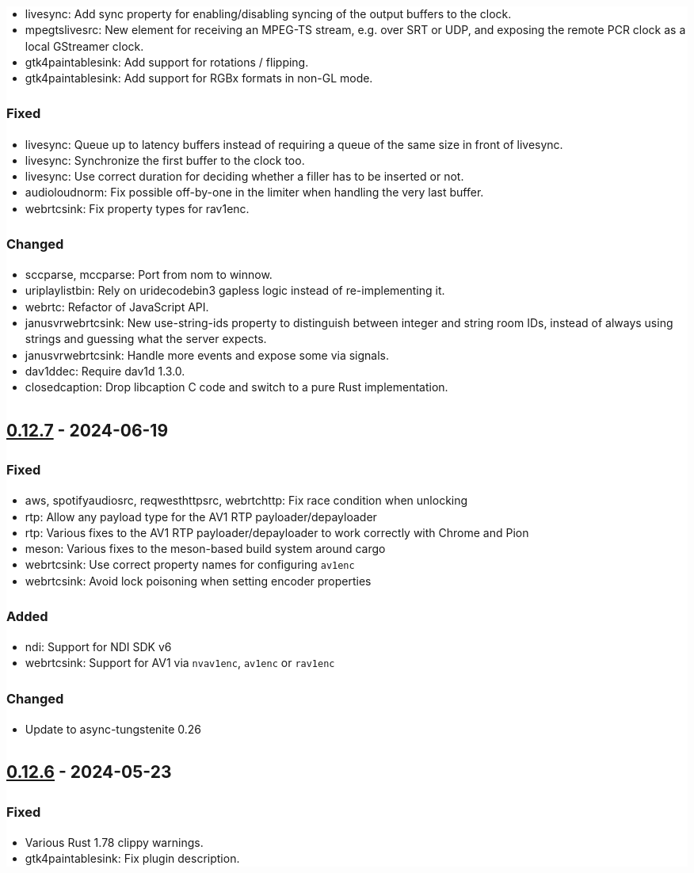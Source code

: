 - livesync: Add sync property for enabling/disabling syncing of the output
  buffers to the clock.
- mpegtslivesrc: New element for receiving an MPEG-TS stream, e.g. over SRT or
  UDP, and exposing the remote PCR clock as a local GStreamer clock.
- gtk4paintablesink: Add support for rotations / flipping.
- gtk4paintablesink: Add support for RGBx formats in non-GL mode.

### Fixed
- livesync: Queue up to latency buffers instead of requiring a queue of the
  same size in front of livesync.
- livesync: Synchronize the first buffer to the clock too.
- livesync: Use correct duration for deciding whether a filler has to be
  inserted or not.
- audioloudnorm: Fix possible off-by-one in the limiter when handling the very
  last buffer.
- webrtcsink: Fix property types for rav1enc.

### Changed
- sccparse, mccparse: Port from nom to winnow.
- uriplaylistbin: Rely on uridecodebin3 gapless logic instead of
  re-implementing it.
- webrtc: Refactor of JavaScript API.
- janusvrwebrtcsink: New use-string-ids property to distinguish between
  integer and string room IDs, instead of always using strings and guessing
  what the server expects.
- janusvrwebrtcsink: Handle more events and expose some via signals.
- dav1ddec: Require dav1d 1.3.0.
- closedcaption: Drop libcaption C code and switch to a pure Rust
  implementation.

## [0.12.7] - 2024-06-19
### Fixed
- aws, spotifyaudiosrc, reqwesthttpsrc, webrtchttp: Fix race condition when unlocking
- rtp: Allow any payload type for the AV1 RTP payloader/depayloader
- rtp: Various fixes to the AV1 RTP payloader/depayloader to work correctly
  with Chrome and Pion
- meson: Various fixes to the meson-based build system around cargo
- webrtcsink: Use correct property names for configuring `av1enc`
- webrtcsink: Avoid lock poisoning when setting encoder properties

### Added
- ndi: Support for NDI SDK v6
- webrtcsink: Support for AV1 via `nvav1enc`, `av1enc` or `rav1enc`

### Changed
- Update to async-tungstenite 0.26

## [0.12.6] - 2024-05-23
### Fixed
- Various Rust 1.78 clippy warnings.
- gtk4paintablesink: Fix plugin description.


[Unreleased]: https://gitlab.freedesktop.org/gstreamer/gst-plugins-rs/compare/0.14.3...HEAD
[0.14.3]: https://gitlab.freedesktop.org/gstreamer/gst-plugins-rs/compare/0.14.2...0.14.3
[0.14.2]: https://gitlab.freedesktop.org/gstreamer/gst-plugins-rs/compare/0.14.1...0.14.2
[0.14.1]: https://gitlab.freedesktop.org/gstreamer/gst-plugins-rs/compare/0.14.0...0.14.1
[0.14.0]: https://gitlab.freedesktop.org/gstreamer/gst-plugins-rs/compare/0.13.7...0.14.0
[0.13.7]: https://gitlab.freedesktop.org/gstreamer/gst-plugins-rs/compare/0.13.6...0.13.7
[0.13.6]: https://gitlab.freedesktop.org/gstreamer/gst-plugins-rs/compare/0.13.5...0.13.6
[0.13.5]: https://gitlab.freedesktop.org/gstreamer/gst-plugins-rs/compare/0.13.4...0.13.5
[0.13.4]: https://gitlab.freedesktop.org/gstreamer/gst-plugins-rs/compare/0.13.3...0.13.4
[0.13.3]: https://gitlab.freedesktop.org/gstreamer/gst-plugins-rs/compare/0.13.2...0.13.3
[0.13.2]: https://gitlab.freedesktop.org/gstreamer/gst-plugins-rs/compare/0.13.1...0.13.2
[0.13.1]: https://gitlab.freedesktop.org/gstreamer/gst-plugins-rs/compare/0.13.0...0.13.1
[0.13.0]: https://gitlab.freedesktop.org/gstreamer/gst-plugins-rs/compare/0.12.7...0.13.0
[0.12.7]: https://gitlab.freedesktop.org/gstreamer/gst-plugins-rs/compare/0.12.6...0.12.7
[0.12.6]: https://gitlab.freedesktop.org/gstreamer/gst-plugins-rs/compare/0.12.5...0.12.6
[0.12.5]: https://gitlab.freedesktop.org/gstreamer/gst-plugins-rs/compare/0.12.4...0.12.5
[0.12.4]: https://gitlab.freedesktop.org/gstreamer/gst-plugins-rs/compare/0.12.3...0.12.4
[0.12.3]: https://gitlab.freedesktop.org/gstreamer/gst-plugins-rs/compare/0.12.2...0.12.3
[0.12.2]: https://gitlab.freedesktop.org/gstreamer/gst-plugins-rs/compare/0.12.1...0.12.2
[0.12.1]: https://gitlab.freedesktop.org/gstreamer/gst-plugins-rs/compare/0.12.0...0.12.1
[0.12.0]: https://gitlab.freedesktop.org/gstreamer/gst-plugins-rs/compare/0.11.3...0.12.0
[0.11.3]: https://gitlab.freedesktop.org/gstreamer/gst-plugins-rs/compare/0.11.2...0.11.3
[0.11.2]: https://gitlab.freedesktop.org/gstreamer/gst-plugins-rs/compare/0.11.1...0.11.2
[0.11.1]: https://gitlab.freedesktop.org/gstreamer/gst-plugins-rs/compare/0.11.0...0.11.1
[0.11.0]: https://gitlab.freedesktop.org/gstreamer/gst-plugins-rs/compare/0.10.11...0.11.0
[0.10.11]: https://gitlab.freedesktop.org/gstreamer/gst-plugins-rs/compare/0.10.10...0.10.11
[0.10.10]: https://gitlab.freedesktop.org/gstreamer/gst-plugins-rs/compare/0.10.9...0.10.10
[0.10.9]: https://gitlab.freedesktop.org/gstreamer/gst-plugins-rs/compare/0.10.8...0.10.9
[0.10.8]: https://gitlab.freedesktop.org/gstreamer/gst-plugins-rs/compare/0.10.7...0.10.8
[0.10.7]: https://gitlab.freedesktop.org/gstreamer/gst-plugins-rs/compare/0.10.6...0.10.7
[0.10.6]: https://gitlab.freedesktop.org/gstreamer/gst-plugins-rs/compare/0.10.5...0.10.6
[0.10.5]: https://gitlab.freedesktop.org/gstreamer/gst-plugins-rs/compare/0.10.4...0.10.5
[0.10.4]: https://gitlab.freedesktop.org/gstreamer/gst-plugins-rs/compare/0.10.3...0.10.4
[0.10.3]: https://gitlab.freedesktop.org/gstreamer/gst-plugins-rs/compare/0.10.2...0.10.3
[0.10.2]: https://gitlab.freedesktop.org/gstreamer/gst-plugins-rs/compare/0.10.1...0.10.2
[0.10.1]: https://gitlab.freedesktop.org/gstreamer/gst-plugins-rs/compare/0.10.0...0.10.1
[0.10.0]: https://gitlab.freedesktop.org/gstreamer/gst-plugins-rs/compare/0.9.0...0.10.0